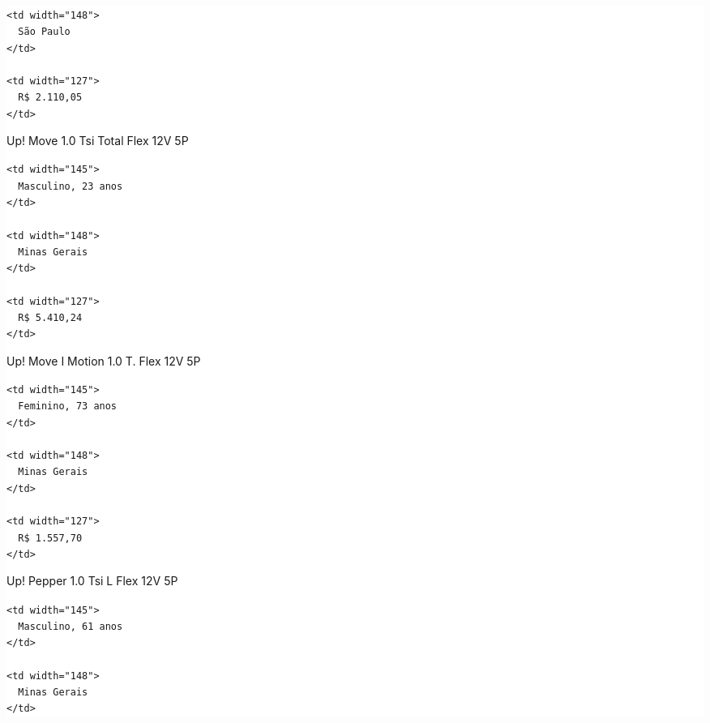     <td width="148">
      São Paulo
    </td>
    
    <td width="127">
      R$ 2.110,05
    </td>
  </tr>
  
  <tr>
    <td width="152">
      Up! Move 1.0 Tsi Total Flex 12V 5P
    </td>
    
    <td width="145">
      Masculino, 23 anos
    </td>
    
    <td width="148">
      Minas Gerais
    </td>
    
    <td width="127">
      R$ 5.410,24
    </td>
  </tr>
  
  <tr>
    <td width="152">
      Up! Move I Motion 1.0 T. Flex 12V 5P
    </td>
    
    <td width="145">
      Feminino, 73 anos
    </td>
    
    <td width="148">
      Minas Gerais
    </td>
    
    <td width="127">
      R$ 1.557,70
    </td>
  </tr>
  
  <tr>
    <td width="152">
      Up! Pepper 1.0 Tsi L Flex 12V 5P
    </td>
    
    <td width="145">
      Masculino, 61 anos
    </td>
    
    <td width="148">
      Minas Gerais
    </td>
    